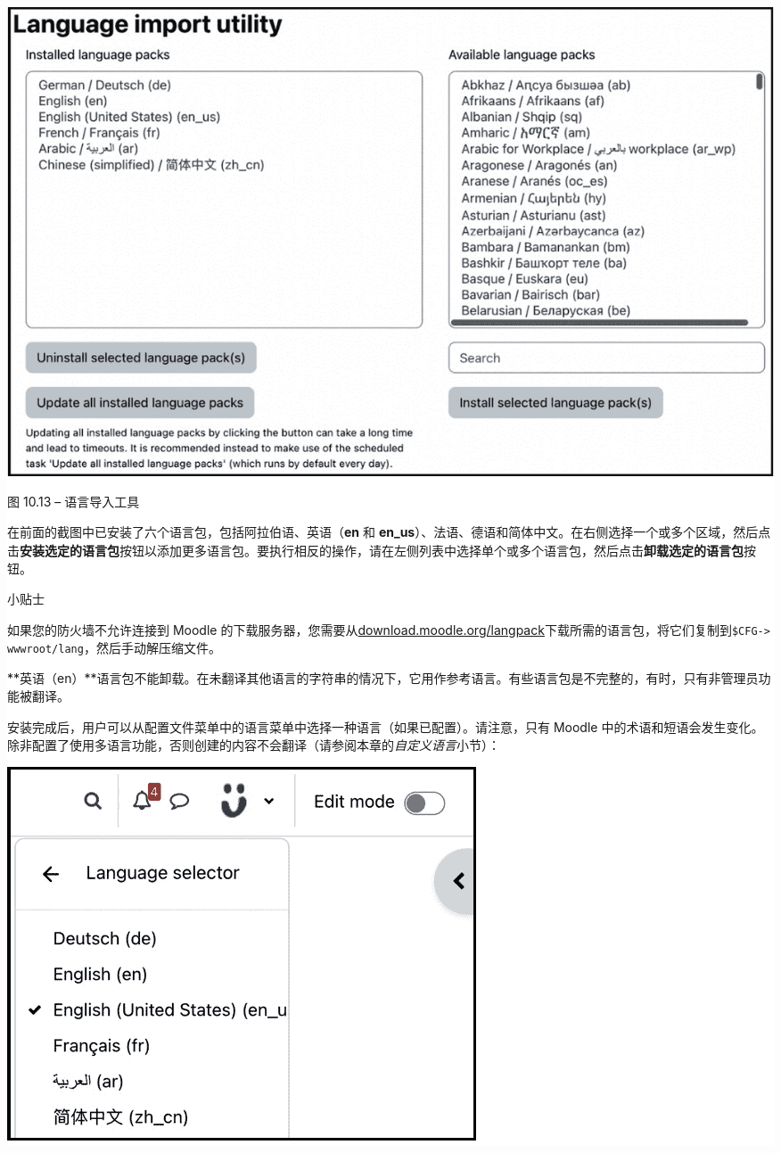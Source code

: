 ![图 10.13 – 语言导入工具](img/Figure_10.13_B18779.jpg)

图 10.13 – 语言导入工具

在前面的截图中已安装了六个语言包，包括阿拉伯语、英语（**en** 和 **en_us**）、法语、德语和简体中文。在右侧选择一个或多个区域，然后点击**安装选定的语言包**按钮以添加更多语言包。要执行相反的操作，请在左侧列表中选择单个或多个语言包，然后点击**卸载选定的语言包**按钮。

小贴士

如果您的防火墙不允许连接到 Moodle 的下载服务器，您需要从[download.moodle.org/langpack](http://download.moodle.org/langpack)下载所需的语言包，将它们复制到`$CFG->wwwroot/lang`，然后手动解压缩文件。

**英语（en）**语言包不能卸载。在未翻译其他语言的字符串的情况下，它用作参考语言。有些语言包是不完整的，有时，只有非管理员功能被翻译。

安装完成后，用户可以从配置文件菜单中的语言菜单中选择一种语言（如果已配置）。请注意，只有 Moodle 中的术语和短语会发生变化。除非配置了使用多语言功能，否则创建的内容不会翻译（请参阅本章的*自定义语言*小节）：

![图 10.14 – 语言选择器](img/Figure_10.14_B18779.jpg)
